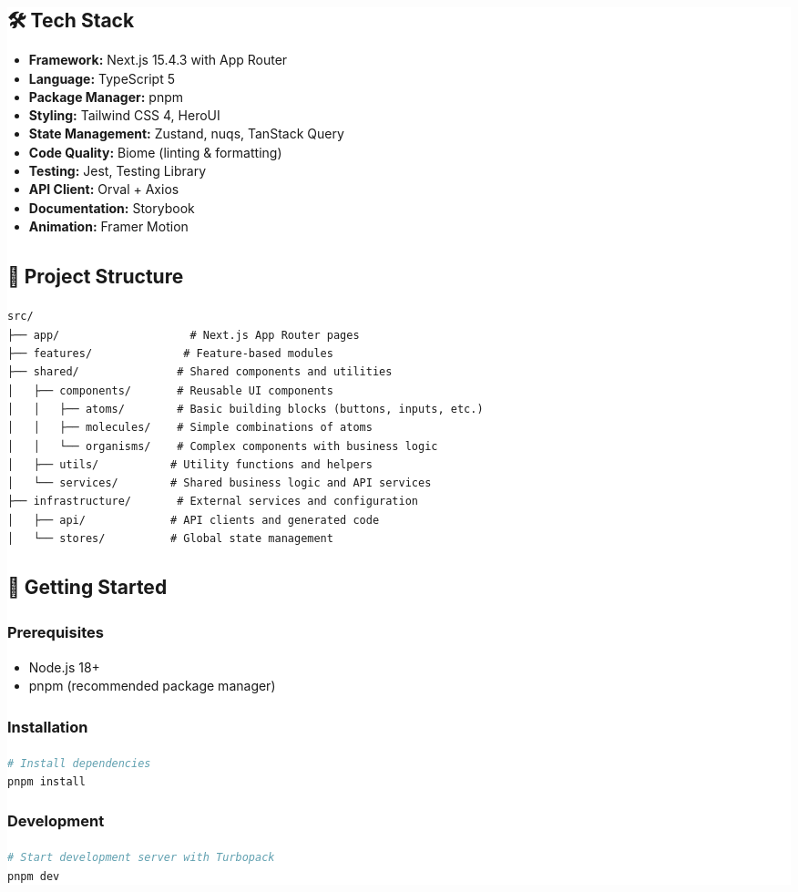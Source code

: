 ## 🛠 Tech Stack

- **Framework:** Next.js 15.4.3 with App Router
- **Language:** TypeScript 5
- **Package Manager:** pnpm
- **Styling:** Tailwind CSS 4, HeroUI
- **State Management:** Zustand, nuqs, TanStack Query
- **Code Quality:** Biome (linting & formatting)
- **Testing:** Jest, Testing Library
- **API Client:** Orval + Axios
- **Documentation:** Storybook
- **Animation:** Framer Motion

## 📁 Project Structure

```
src/
├── app/                    # Next.js App Router pages
├── features/              # Feature-based modules
├── shared/               # Shared components and utilities
│   ├── components/       # Reusable UI components
│   │   ├── atoms/        # Basic building blocks (buttons, inputs, etc.)
│   │   ├── molecules/    # Simple combinations of atoms
│   │   └── organisms/    # Complex components with business logic
│   ├── utils/           # Utility functions and helpers
│   └── services/        # Shared business logic and API services
├── infrastructure/       # External services and configuration
│   ├── api/             # API clients and generated code
│   └── stores/          # Global state management
```

## 🚀 Getting Started

### Prerequisites

- Node.js 18+ 
- pnpm (recommended package manager)

### Installation

```bash
# Install dependencies
pnpm install
```

### Development

```bash
# Start development server with Turbopack
pnpm dev
```
